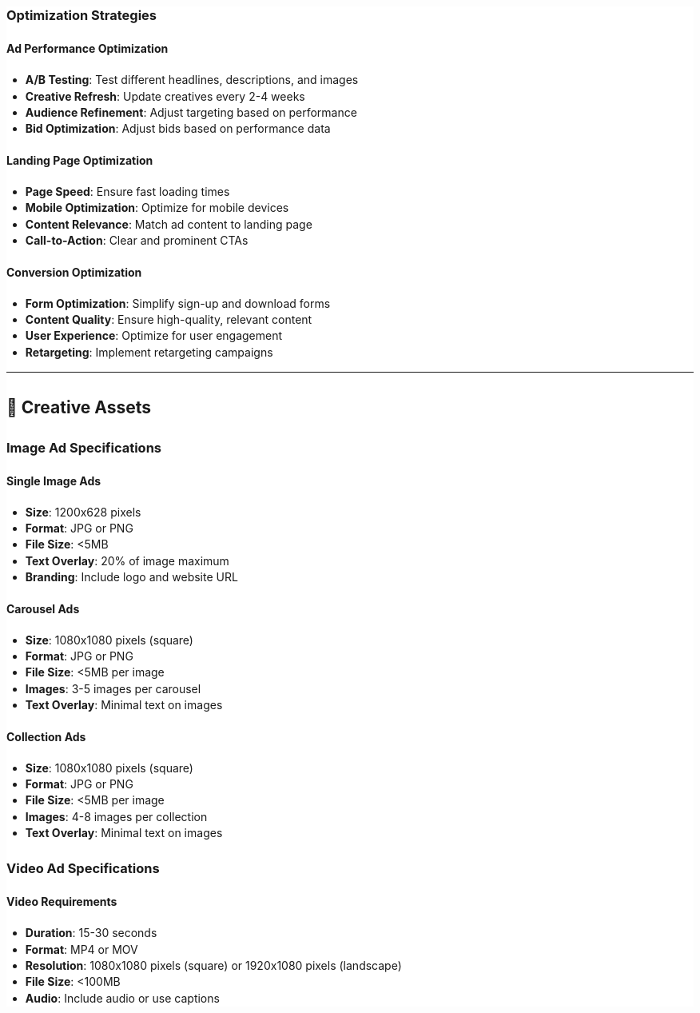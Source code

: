 ### **Optimization Strategies**

#### **Ad Performance Optimization**
- **A/B Testing**: Test different headlines, descriptions, and images
- **Creative Refresh**: Update creatives every 2-4 weeks
- **Audience Refinement**: Adjust targeting based on performance
- **Bid Optimization**: Adjust bids based on performance data

#### **Landing Page Optimization**
- **Page Speed**: Ensure fast loading times
- **Mobile Optimization**: Optimize for mobile devices
- **Content Relevance**: Match ad content to landing page
- **Call-to-Action**: Clear and prominent CTAs

#### **Conversion Optimization**
- **Form Optimization**: Simplify sign-up and download forms
- **Content Quality**: Ensure high-quality, relevant content
- **User Experience**: Optimize for user engagement
- **Retargeting**: Implement retargeting campaigns

---

## 🎨 **Creative Assets**

### **Image Ad Specifications**

#### **Single Image Ads**
- **Size**: 1200x628 pixels
- **Format**: JPG or PNG
- **File Size**: <5MB
- **Text Overlay**: 20% of image maximum
- **Branding**: Include logo and website URL

#### **Carousel Ads**
- **Size**: 1080x1080 pixels (square)
- **Format**: JPG or PNG
- **File Size**: <5MB per image
- **Images**: 3-5 images per carousel
- **Text Overlay**: Minimal text on images

#### **Collection Ads**
- **Size**: 1080x1080 pixels (square)
- **Format**: JPG or PNG
- **File Size**: <5MB per image
- **Images**: 4-8 images per collection
- **Text Overlay**: Minimal text on images

### **Video Ad Specifications**

#### **Video Requirements**
- **Duration**: 15-30 seconds
- **Format**: MP4 or MOV
- **Resolution**: 1080x1080 pixels (square) or 1920x1080 pixels (landscape)
- **File Size**: <100MB
- **Audio**: Include audio or use captions

